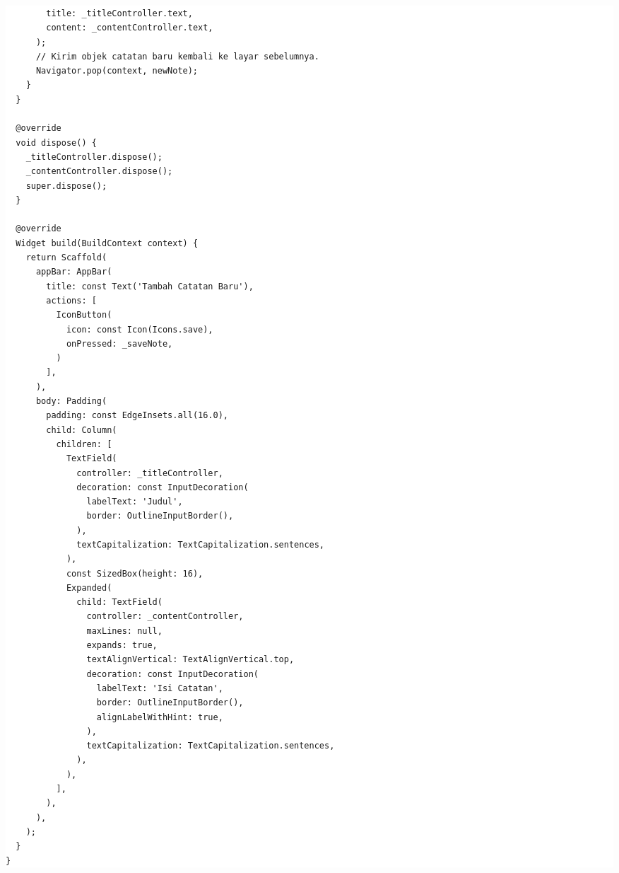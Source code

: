 ```
        title: _titleController.text,
        content: _contentController.text,
      );
      // Kirim objek catatan baru kembali ke layar sebelumnya.
      Navigator.pop(context, newNote);
    }
  }
  
  @override
  void dispose() {
    _titleController.dispose();
    _contentController.dispose();
    super.dispose();
  }

  @override
  Widget build(BuildContext context) {
    return Scaffold(
      appBar: AppBar(
        title: const Text('Tambah Catatan Baru'),
        actions: [
          IconButton(
            icon: const Icon(Icons.save),
            onPressed: _saveNote,
          )
        ],
      ),
      body: Padding(
        padding: const EdgeInsets.all(16.0),
        child: Column(
          children: [
            TextField(
              controller: _titleController,
              decoration: const InputDecoration(
                labelText: 'Judul',
                border: OutlineInputBorder(),
              ),
              textCapitalization: TextCapitalization.sentences,
            ),
            const SizedBox(height: 16),
            Expanded(
              child: TextField(
                controller: _contentController,
                maxLines: null,
                expands: true,
                textAlignVertical: TextAlignVertical.top,
                decoration: const InputDecoration(
                  labelText: 'Isi Catatan',
                  border: OutlineInputBorder(),
                  alignLabelWithHint: true,
                ),
                textCapitalization: TextCapitalization.sentences,
              ),
            ),
          ],
        ),
      ),
    );
  }
}
```
